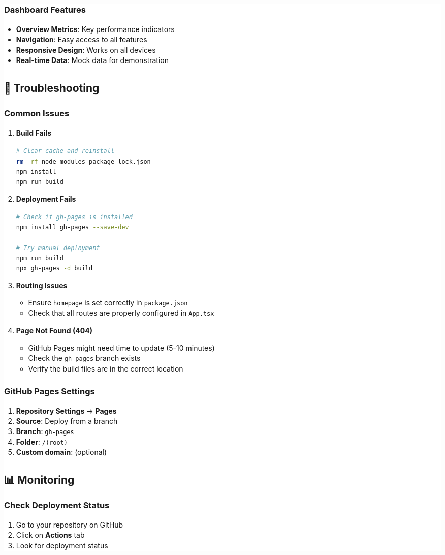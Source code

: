 ### Dashboard Features
- **Overview Metrics**: Key performance indicators
- **Navigation**: Easy access to all features
- **Responsive Design**: Works on all devices
- **Real-time Data**: Mock data for demonstration

## 🚨 Troubleshooting

### Common Issues

1. **Build Fails**
   ```bash
   # Clear cache and reinstall
   rm -rf node_modules package-lock.json
   npm install
   npm run build
   ```

2. **Deployment Fails**
   ```bash
   # Check if gh-pages is installed
   npm install gh-pages --save-dev
   
   # Try manual deployment
   npm run build
   npx gh-pages -d build
   ```

3. **Routing Issues**
   - Ensure `homepage` is set correctly in `package.json`
   - Check that all routes are properly configured in `App.tsx`

4. **Page Not Found (404)**
   - GitHub Pages might need time to update (5-10 minutes)
   - Check the `gh-pages` branch exists
   - Verify the build files are in the correct location

### GitHub Pages Settings

1. **Repository Settings** → **Pages**
2. **Source**: Deploy from a branch
3. **Branch**: `gh-pages`
4. **Folder**: `/(root)`
5. **Custom domain**: (optional)

## 📊 Monitoring

### Check Deployment Status
1. Go to your repository on GitHub
2. Click on **Actions** tab
3. Look for deployment status
